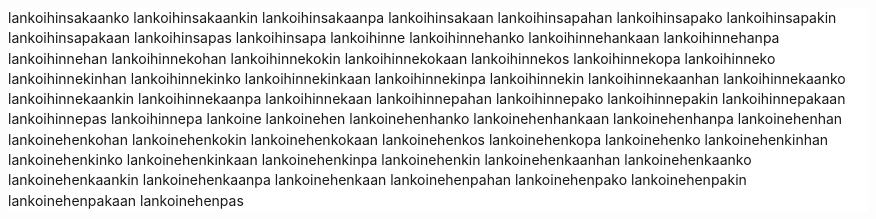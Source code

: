 lankoihinsakaanko
lankoihinsakaankin
lankoihinsakaanpa
lankoihinsakaan
lankoihinsapahan
lankoihinsapako
lankoihinsapakin
lankoihinsapakaan
lankoihinsapas
lankoihinsapa
lankoihinne
lankoihinnehanko
lankoihinnehankaan
lankoihinnehanpa
lankoihinnehan
lankoihinnekohan
lankoihinnekokin
lankoihinnekokaan
lankoihinnekos
lankoihinnekopa
lankoihinneko
lankoihinnekinhan
lankoihinnekinko
lankoihinnekinkaan
lankoihinnekinpa
lankoihinnekin
lankoihinnekaanhan
lankoihinnekaanko
lankoihinnekaankin
lankoihinnekaanpa
lankoihinnekaan
lankoihinnepahan
lankoihinnepako
lankoihinnepakin
lankoihinnepakaan
lankoihinnepas
lankoihinnepa
lankoine
lankoinehen
lankoinehenhanko
lankoinehenhankaan
lankoinehenhanpa
lankoinehenhan
lankoinehenkohan
lankoinehenkokin
lankoinehenkokaan
lankoinehenkos
lankoinehenkopa
lankoinehenko
lankoinehenkinhan
lankoinehenkinko
lankoinehenkinkaan
lankoinehenkinpa
lankoinehenkin
lankoinehenkaanhan
lankoinehenkaanko
lankoinehenkaankin
lankoinehenkaanpa
lankoinehenkaan
lankoinehenpahan
lankoinehenpako
lankoinehenpakin
lankoinehenpakaan
lankoinehenpas